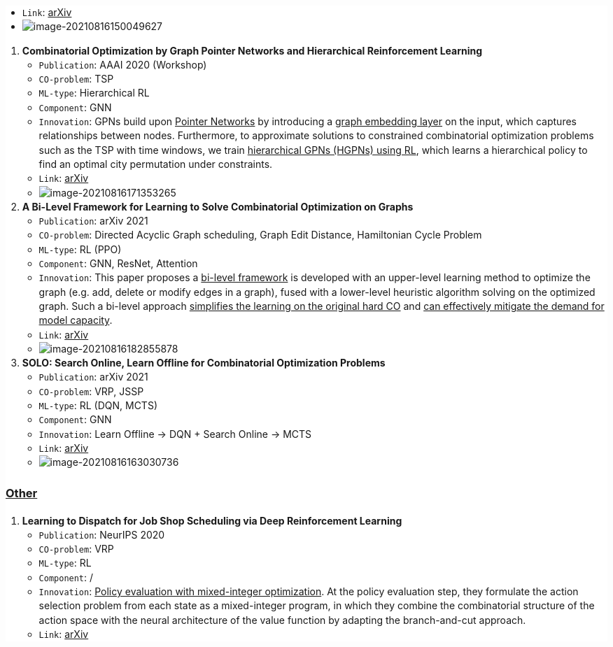    - `Link`: [arXiv](https://arxiv.org/abs/2006.03750)
   - ![image-20210816150049627](C:\Users\Gemini向光性\AppData\Roaming\Typora\typora-user-images\image-20210816150049627.png)
1. **Combinatorial Optimization by Graph Pointer Networks and Hierarchical Reinforcement Learning**
   - `Publication`: AAAI 2020 (Workshop)
   - `CO-problem`: TSP
   - `ML-type`: Hierarchical RL
   - `Component`: GNN
   - `Innovation`: GPNs build upon <u>Pointer Networks</u> by introducing a <u>graph embedding layer</u> on the input, which captures relationships between nodes. Furthermore, to approximate solutions to constrained combinatorial optimization problems such as the TSP with time windows, we train <u>hierarchical GPNs (HGPNs) using RL</u>, which learns a hierarchical policy to find an optimal city permutation under constraints.
   - `Link`: [arXiv](https://arxiv.org/abs/1911.04936)
   - ![image-20210816171353265](C:\Users\Gemini向光性\AppData\Roaming\Typora\typora-user-images\image-20210816171353265.png)
1. **A Bi-Level Framework for Learning to Solve Combinatorial Optimization on Graphs**
   - `Publication`: arXiv 2021
   - `CO-problem`: Directed Acyclic Graph scheduling, Graph Edit Distance, Hamiltonian Cycle Problem
   - `ML-type`: RL (PPO)
   - `Component`: GNN, ResNet, Attention
   - `Innovation`: This paper proposes a <u>bi-level framework</u> is developed with an upper-level learning method to optimize the graph (e.g. add, delete or modify edges in a graph), fused with a lower-level heuristic algorithm solving on the optimized graph. Such a bi-level approach <u>simplifies the learning on the original hard CO</u> and <u>can effectively mitigate the demand for model capacity</u>.
   - `Link`: [arXiv](https://arxiv.org/abs/2106.04927)
   - ![image-20210816182855878](C:\Users\Gemini向光性\AppData\Roaming\Typora\typora-user-images\image-20210816182855878.png)
1. **SOLO: Search Online, Learn Offline for Combinatorial Optimization Problems**
   - `Publication`: arXiv 2021
   - `CO-problem`: VRP, JSSP
   - `ML-type`: RL (DQN, MCTS)
   - `Component`: GNN
   - `Innovation`: Learn Offline -> DQN + Search Online -> MCTS
   - `Link`: [arXiv](https://arxiv.org/abs/2104.01646)
   - ![image-20210816163030736](C:\Users\Gemini向光性\AppData\Roaming\Typora\typora-user-images\image-20210816163030736.png)

### [Other](#content)

1. **Learning to Dispatch for Job Shop Scheduling via Deep Reinforcement Learning**
   - `Publication`: NeurIPS 2020
   - `CO-problem`: VRP
   - `ML-type`: RL
   - `Component`: /
   - `Innovation`:  <u>Policy evaluation with mixed-integer optimization</u>. At the policy evaluation step, they formulate the action selection problem from each state as a mixed-integer program, in which they combine the combinatorial structure of the action space with the neural architecture of the value function by adapting the branch-and-cut approach.
   - `Link`: [arXiv](https://arxiv.org/abs/2010.12367)
